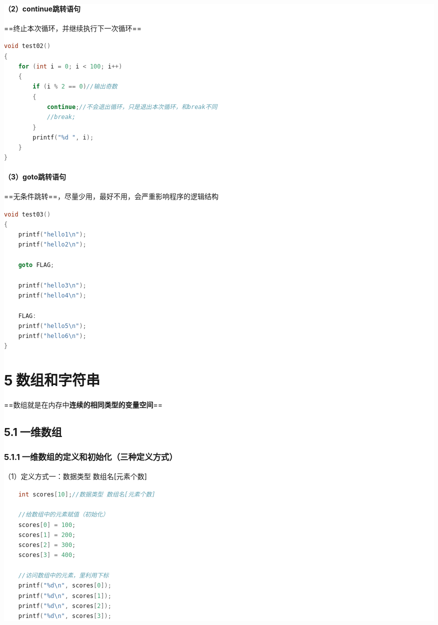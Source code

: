 #### （2）continue跳转语句

==终止本次循环，并继续执行下一次循环==

```c
void test02()
{
	for (int i = 0; i < 100; i++)
	{
		if (i % 2 == 0)//输出奇数
		{
			continue;//不会退出循环，只是退出本次循环，和break不同
			//break;
		}
		printf("%d ", i);
	}
}
```

#### （3）goto跳转语句

==无条件跳转==，尽量少用，最好不用，会严重影响程序的逻辑结构

```c
void test03()
{
	printf("hello1\n");
	printf("hello2\n");

	goto FLAG;

	printf("hello3\n");
	printf("hello4\n");

	FLAG:
	printf("hello5\n");
	printf("hello6\n");
}
```

# 5 数组和字符串

==数组就是在内存中**连续的相同类型的变量空间**==

## 5.1 一维数组

### 5.1.1 一维数组的定义和初始化（三种定义方式）

（1）定义方式一：数据类型 数组名[元素个数]

```c
	int scores[10];//数据类型 数组名[元素个数]

	//给数组中的元素赋值（初始化）
	scores[0] = 100;
	scores[1] = 200;
	scores[2] = 300;
	scores[3] = 400;

	//访问数组中的元素，里利用下标
	printf("%d\n", scores[0]);
	printf("%d\n", scores[1]);
	printf("%d\n", scores[2]);
	printf("%d\n", scores[3]);
```
